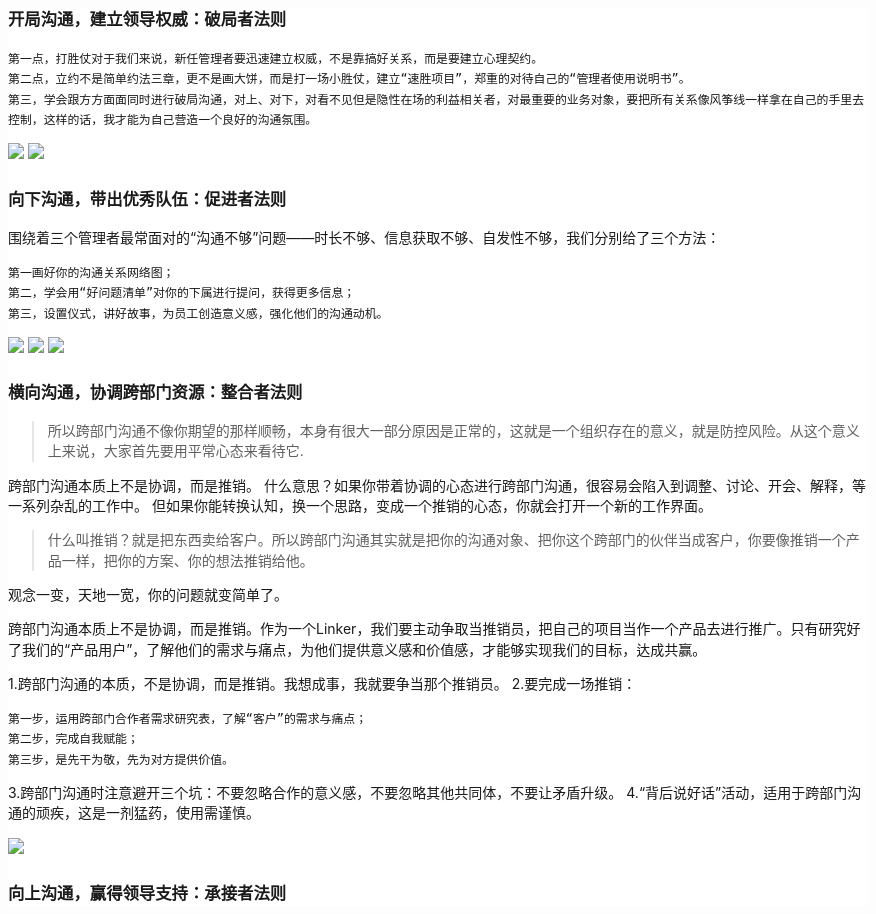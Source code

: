 ### 开局沟通，建立领导权威：破局者法则

```
第一点，打胜仗对于我们来说，新任管理者要迅速建立权威，不是靠搞好关系，而是要建立心理契约。
第二点，立约不是简单约法三章，更不是画大饼，而是打一场小胜仗，建立“速胜项目”，郑重的对待自己的“管理者使用说明书”。
第三，学会跟方方面面同时进行破局沟通，对上、对下，对看不见但是隐性在场的利益相关者，对最重要的业务对象，要把所有关系像风筝线一样拿在自己的手里去控制，这样的话，我才能为自己营造一个良好的沟通氛围。
```

![](/img/communication005.png)
![](/img/communication006.png)

### 向下沟通，带出优秀队伍：促进者法则

围绕着三个管理者最常面对的“沟通不够”问题——时长不够、信息获取不够、自发性不够，我们分别给了三个方法：

```
第一画好你的沟通关系网络图；
第二，学会用“好问题清单”对你的下属进行提问，获得更多信息；
第三，设置仪式，讲好故事，为员工创造意义感，强化他们的沟通动机。
```

![](/img/communication007.png)
![](/img/communication008.png)
![](/img/communication009.png)

### 横向沟通，协调跨部门资源：整合者法则

> 所以跨部门沟通不像你期望的那样顺畅，本身有很大一部分原因是正常的，这就是一个组织存在的意义，就是防控风险。从这个意义上来说，大家首先要用平常心态来看待它.

跨部门沟通本质上不是协调，而是推销。
什么意思？如果你带着协调的心态进行跨部门沟通，很容易会陷入到调整、讨论、开会、解释，等一系列杂乱的工作中。
但如果你能转换认知，换一个思路，变成一个推销的心态，你就会打开一个新的工作界面。
> 什么叫推销？就是把东西卖给客户。所以跨部门沟通其实就是把你的沟通对象、把你这个跨部门的伙伴当成客户，你要像推销一个产品一样，把你的方案、你的想法推销给他。

观念一变，天地一宽，你的问题就变简单了。

跨部门沟通本质上不是协调，而是推销。作为一个Linker，我们要主动争取当推销员，把自己的项目当作一个产品去进行推广。只有研究好了我们的“产品用户”，了解他们的需求与痛点，为他们提供意义感和价值感，才能够实现我们的目标，达成共赢。

1.跨部门沟通的本质，不是协调，而是推销。我想成事，我就要争当那个推销员。
2.要完成一场推销：

```
第一步，运用跨部门合作者需求研究表，了解“客户”的需求与痛点；
第二步，完成自我赋能；
第三步，是先干为敬，先为对方提供价值。
```

3.跨部门沟通时注意避开三个坑：不要忽略合作的意义感，不要忽略其他共同体，不要让矛盾升级。
4.“背后说好话”活动，适用于跨部门沟通的顽疾，这是一剂猛药，使用需谨慎。

![](/img/communication010.png)

### 向上沟通，赢得领导支持：承接者法则
